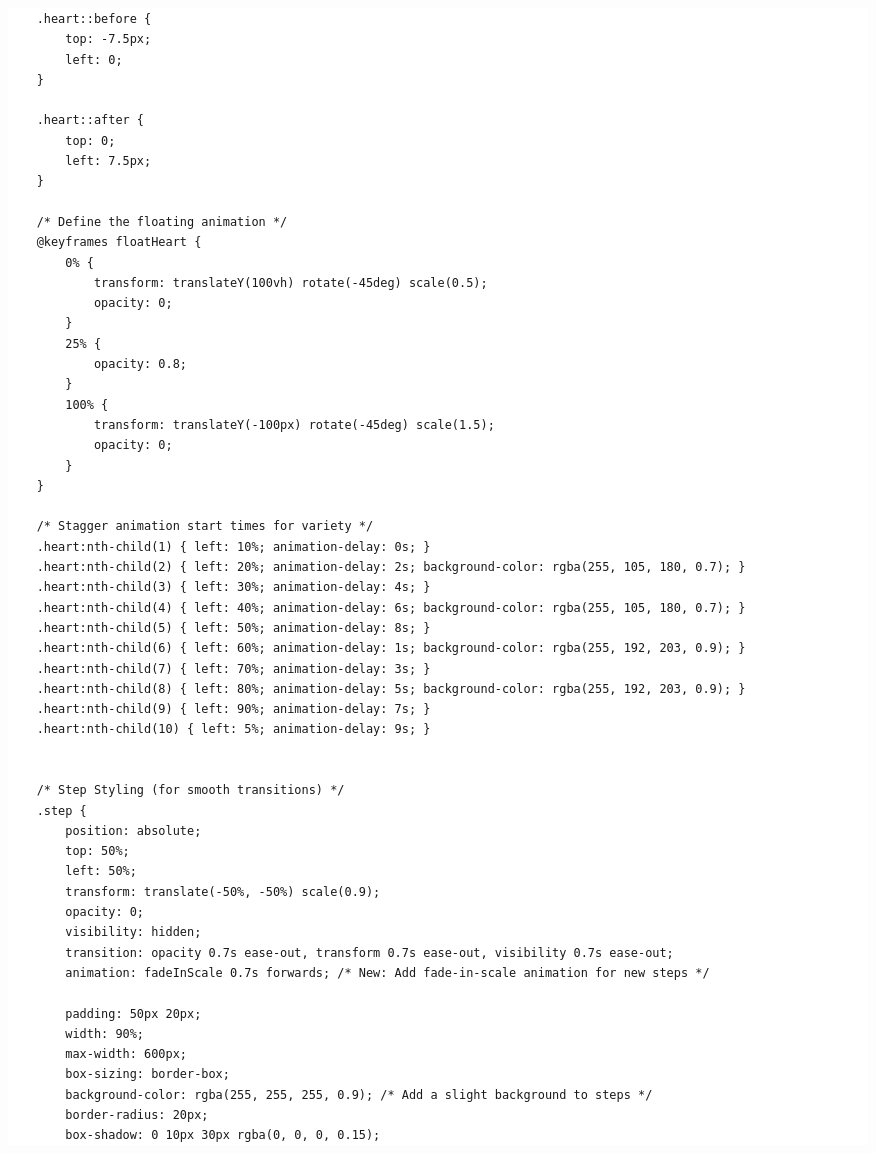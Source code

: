         .heart::before {
            top: -7.5px;
            left: 0;
        }

        .heart::after {
            top: 0;
            left: 7.5px;
        }

        /* Define the floating animation */
        @keyframes floatHeart {
            0% {
                transform: translateY(100vh) rotate(-45deg) scale(0.5);
                opacity: 0;
            }
            25% {
                opacity: 0.8;
            }
            100% {
                transform: translateY(-100px) rotate(-45deg) scale(1.5);
                opacity: 0;
            }
        }

        /* Stagger animation start times for variety */
        .heart:nth-child(1) { left: 10%; animation-delay: 0s; }
        .heart:nth-child(2) { left: 20%; animation-delay: 2s; background-color: rgba(255, 105, 180, 0.7); }
        .heart:nth-child(3) { left: 30%; animation-delay: 4s; }
        .heart:nth-child(4) { left: 40%; animation-delay: 6s; background-color: rgba(255, 105, 180, 0.7); }
        .heart:nth-child(5) { left: 50%; animation-delay: 8s; }
        .heart:nth-child(6) { left: 60%; animation-delay: 1s; background-color: rgba(255, 192, 203, 0.9); }
        .heart:nth-child(7) { left: 70%; animation-delay: 3s; }
        .heart:nth-child(8) { left: 80%; animation-delay: 5s; background-color: rgba(255, 192, 203, 0.9); }
        .heart:nth-child(9) { left: 90%; animation-delay: 7s; }
        .heart:nth-child(10) { left: 5%; animation-delay: 9s; }


        /* Step Styling (for smooth transitions) */
        .step {
            position: absolute;
            top: 50%;
            left: 50%;
            transform: translate(-50%, -50%) scale(0.9);
            opacity: 0;
            visibility: hidden;
            transition: opacity 0.7s ease-out, transform 0.7s ease-out, visibility 0.7s ease-out;
            animation: fadeInScale 0.7s forwards; /* New: Add fade-in-scale animation for new steps */

            padding: 50px 20px;
            width: 90%;
            max-width: 600px;
            box-sizing: border-box;
            background-color: rgba(255, 255, 255, 0.9); /* Add a slight background to steps */
            border-radius: 20px;
            box-shadow: 0 10px 30px rgba(0, 0, 0, 0.15);

